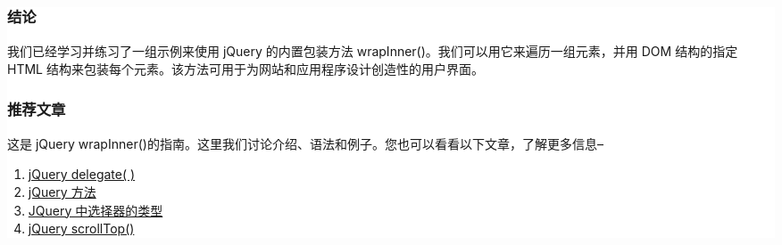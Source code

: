 

### 结论

我们已经学习并练习了一组示例来使用 jQuery 的内置包装方法 wrapInner()。我们可以用它来遍历一组元素，并用 DOM 结构的指定 HTML 结构来包装每个元素。该方法可用于为网站和应用程序设计创造性的用户界面。

### 推荐文章

这是 jQuery wrapInner()的指南。这里我们讨论介绍、语法和例子。您也可以看看以下文章，了解更多信息–

1.  [jQuery delegate( )](https://www.educba.com/jquery-delegate/)
2.  [jQuery 方法](https://www.educba.com/jquery-methods/)
3.  [JQuery 中选择器的类型](https://www.educba.com/types-of-selector-in-jquery/)
4.  [jQuery scrollTop()](https://www.educba.com/jquery-scrolltop/)





